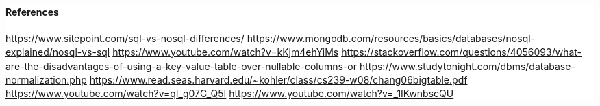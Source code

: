 #### References
https://www.sitepoint.com/sql-vs-nosql-differences/
https://www.mongodb.com/resources/basics/databases/nosql-explained/nosql-vs-sql
https://www.youtube.com/watch?v=kKjm4ehYiMs
https://stackoverflow.com/questions/4056093/what-are-the-disadvantages-of-using-a-key-value-table-over-nullable-columns-or
https://www.studytonight.com/dbms/database-normalization.php
https://www.read.seas.harvard.edu/~kohler/class/cs239-w08/chang06bigtable.pdf
https://www.youtube.com/watch?v=qI_g07C_Q5I
https://www.youtube.com/watch?v=_1IKwnbscQU